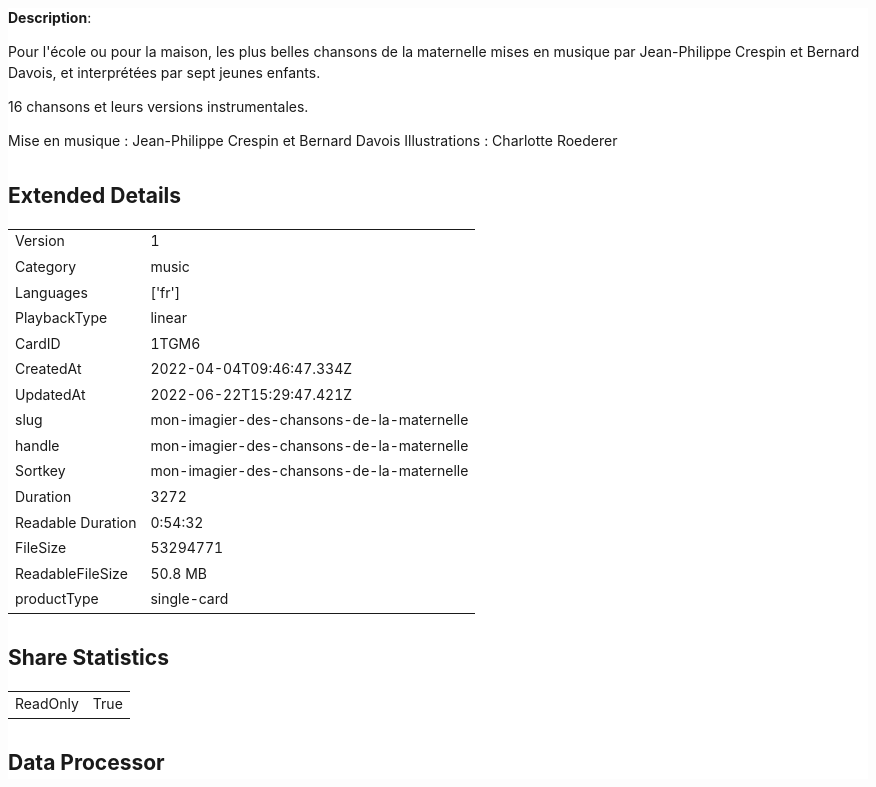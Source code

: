**Description**:

Pour l'école ou pour la maison, les plus belles chansons de la maternelle mises en musique par Jean-Philippe Crespin et Bernard Davois, et interprétées par sept jeunes enfants.

16 chansons et leurs versions instrumentales.

Mise en musique : Jean-Philippe Crespin et Bernard Davois
Illustrations : Charlotte Roederer


## Extended Details

|  |  |
| - | - |
| Version | 1 |
| Category | music |
| Languages | ['fr'] |
| PlaybackType | linear |
| CardID | 1TGM6 |
| CreatedAt | 2022-04-04T09:46:47.334Z |
| UpdatedAt | 2022-06-22T15:29:47.421Z |
| slug | mon-imagier-des-chansons-de-la-maternelle |
| handle | mon-imagier-des-chansons-de-la-maternelle |
| Sortkey | mon-imagier-des-chansons-de-la-maternelle |
| Duration | 3272 |
| Readable Duration | 0:54:32 |
| FileSize | 53294771 |
| ReadableFileSize | 50.8 MB |
| productType | single-card |


## Share Statistics

|  |  |
| - | - |
| ReadOnly | True |


## Data Processor
